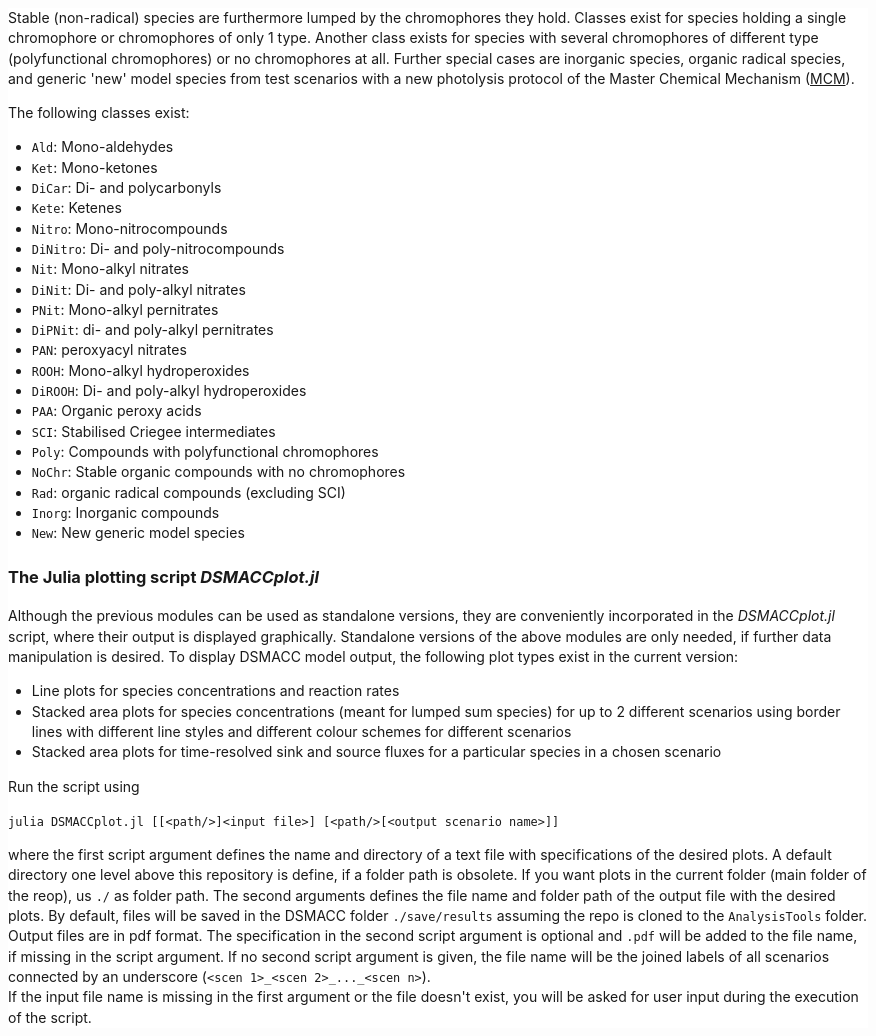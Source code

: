Stable (non-radical) species are furthermore lumped by the chromophores they hold.
Classes exist for species holding a single chromophore or chromophores of only 1
type. Another class exists for species with several chromophores of different type
(polyfunctional chromophores) or no chromophores at all. Further special cases are
inorganic species, organic radical species, and generic 'new' model species from
test scenarios with a new photolysis protocol of the Master Chemical Mechanism
([MCM](http://mcm.leeds.ac.uk/MCMv3.3.1/home.htt)).

The following classes exist:

- `Ald`: Mono-aldehydes
- `Ket`: Mono-ketones
- `DiCar`: Di- and polycarbonyls
- `Kete`: Ketenes
- `Nitro`: Mono-nitrocompounds
- `DiNitro`: Di- and poly-nitrocompounds
- `Nit`: Mono-alkyl nitrates
- `DiNit`: Di- and poly-alkyl nitrates
- `PNit`: Mono-alkyl pernitrates
- `DiPNit`: di- and poly-alkyl pernitrates
- `PAN`: peroxyacyl nitrates
- `ROOH`: Mono-alkyl hydroperoxides
- `DiROOH`: Di- and poly-alkyl hydroperoxides
- `PAA`: Organic peroxy acids
- `SCI`: Stabilised Criegee intermediates
- `Poly`: Compounds with polyfunctional chromophores
- `NoChr`: Stable organic compounds with no chromophores
- `Rad`: organic radical compounds (excluding SCI)
- `Inorg`: Inorganic compounds
- `New`: New generic model species


### The Julia plotting script _DSMACCplot.jl_

Although the previous modules can be used as standalone versions, they are
conveniently incorporated in the _DSMACCplot.jl_ script, where their output is
displayed graphically. Standalone versions of the above modules are only needed,
if further data manipulation is desired. To display DSMACC model output, the
following plot types exist in the current version:

- Line plots for species concentrations and reaction rates
- Stacked area plots for species concentrations (meant for lumped sum species)
  for up to 2 different scenarios using border lines with different line styles
  and different colour schemes for different scenarios
- Stacked area plots for time-resolved sink and source fluxes for a particular
  species in a chosen scenario

Run the script using

```
julia DSMACCplot.jl [[<path/>]<input file>] [<path/>[<output scenario name>]]
```

where the first script argument defines the name and directory of a text file
with specifications of the desired plots. A default directory one level above
this repository is define, if a folder path is obsolete. If you want plots in
the current folder (main folder of the reop), us `./` as folder path. The second
arguments defines the file name and folder path of the output file with the desired
plots. By default, files will be saved in the DSMACC folder `./save/results`
assuming the repo is cloned to the `AnalysisTools` folder. Output files are in
pdf format. The specification in the second script argument is optional and `.pdf`
will be added to the file name, if missing in the script argument. If no second
script argument is given, the file name will be the joined labels of all scenarios
connected by an underscore (`<scen 1>_<scen 2>_..._<scen n>`).  
If the input file name is missing in the first argument or the file doesn't exist, you will be asked for user input during the execution of the script.
